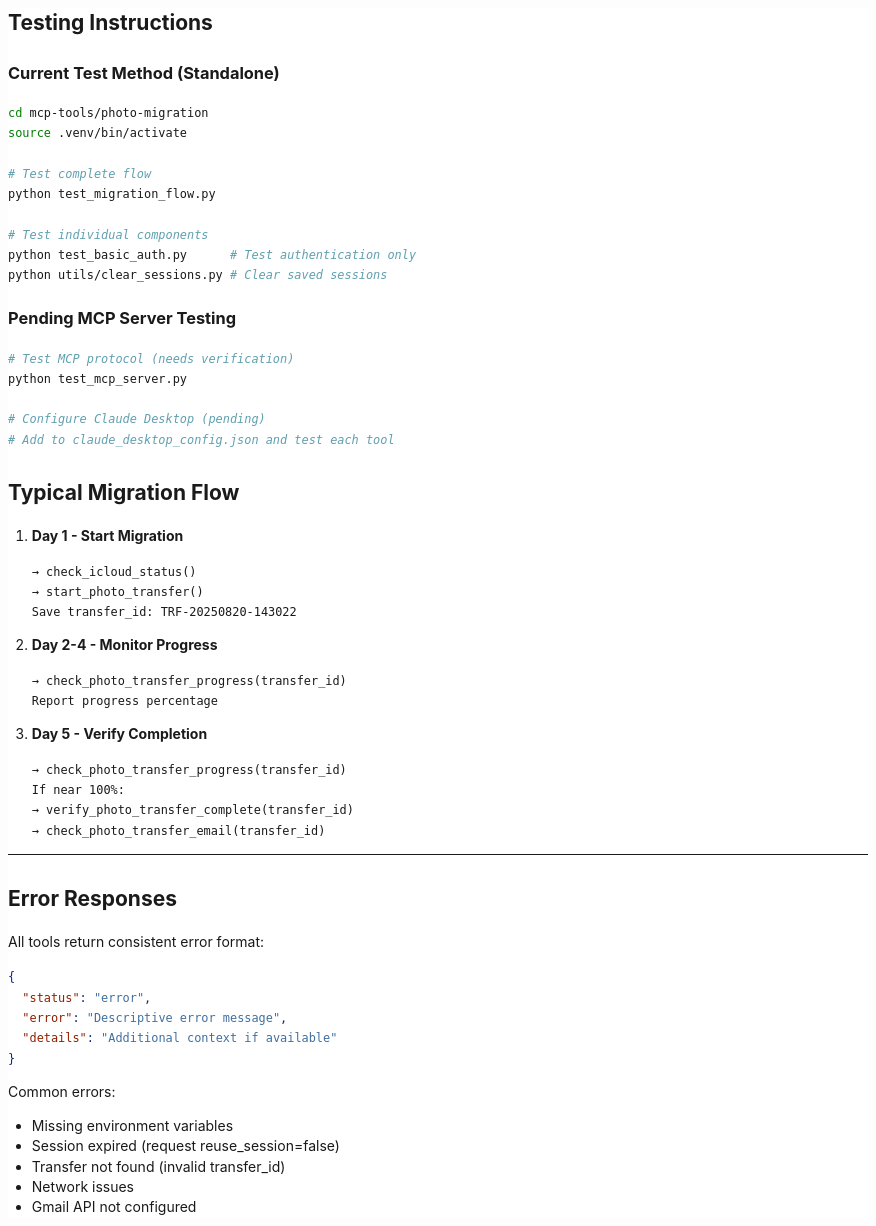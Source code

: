 
## Testing Instructions

### Current Test Method (Standalone)
```bash
cd mcp-tools/photo-migration
source .venv/bin/activate

# Test complete flow
python test_migration_flow.py

# Test individual components
python test_basic_auth.py      # Test authentication only
python utils/clear_sessions.py # Clear saved sessions
```

### Pending MCP Server Testing
```bash
# Test MCP protocol (needs verification)
python test_mcp_server.py

# Configure Claude Desktop (pending)
# Add to claude_desktop_config.json and test each tool
```

## Typical Migration Flow

1. **Day 1 - Start Migration**
   ```
   → check_icloud_status()
   → start_photo_transfer()
   Save transfer_id: TRF-20250820-143022
   ```

2. **Day 2-4 - Monitor Progress**
   ```
   → check_photo_transfer_progress(transfer_id)
   Report progress percentage
   ```

3. **Day 5 - Verify Completion**
   ```
   → check_photo_transfer_progress(transfer_id)
   If near 100%:
   → verify_photo_transfer_complete(transfer_id)
   → check_photo_transfer_email(transfer_id)
   ```

---

## Error Responses

All tools return consistent error format:
```json
{
  "status": "error",
  "error": "Descriptive error message",
  "details": "Additional context if available"
}
```

Common errors:
- Missing environment variables
- Session expired (request reuse_session=false)
- Transfer not found (invalid transfer_id)
- Network issues
- Gmail API not configured